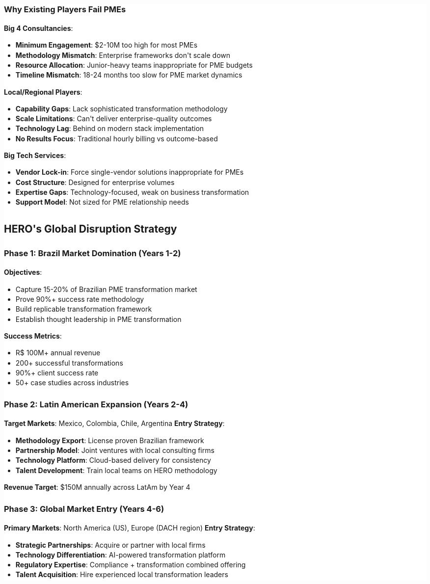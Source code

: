 ### Why Existing Players Fail PMEs

**Big 4 Consultancies**:
- **Minimum Engagement**: $2-10M too high for most PMEs
- **Methodology Mismatch**: Enterprise frameworks don't scale down
- **Resource Allocation**: Junior-heavy teams inappropriate for PME budgets
- **Timeline Mismatch**: 18-24 months too slow for PME market dynamics

**Local/Regional Players**:
- **Capability Gaps**: Lack sophisticated transformation methodology
- **Scale Limitations**: Can't deliver enterprise-quality outcomes
- **Technology Lag**: Behind on modern stack implementation
- **No Results Focus**: Traditional hourly billing vs outcome-based

**Big Tech Services**:
- **Vendor Lock-in**: Force single-vendor solutions inappropriate for PMEs
- **Cost Structure**: Designed for enterprise volumes
- **Expertise Gaps**: Technology-focused, weak on business transformation
- **Support Model**: Not sized for PME relationship needs

## HERO's Global Disruption Strategy

### Phase 1: Brazil Market Domination (Years 1-2)
**Objectives**:
- Capture 15-20% of Brazilian PME transformation market
- Prove 90%+ success rate methodology
- Build replicable transformation framework
- Establish thought leadership in PME transformation

**Success Metrics**:
- R$ 100M+ annual revenue
- 200+ successful transformations
- 90%+ client success rate
- 50+ case studies across industries

### Phase 2: Latin American Expansion (Years 2-4)
**Target Markets**: Mexico, Colombia, Chile, Argentina
**Entry Strategy**:
- **Methodology Export**: License proven Brazilian framework
- **Partnership Model**: Joint ventures with local consulting firms
- **Technology Platform**: Cloud-based delivery for consistency
- **Talent Development**: Train local teams on HERO methodology

**Revenue Target**: $150M annually across LatAm by Year 4

### Phase 3: Global Market Entry (Years 4-6)
**Primary Markets**: North America (US), Europe (DACH region)
**Entry Strategy**:
- **Strategic Partnerships**: Acquire or partner with local firms
- **Technology Differentiation**: AI-powered transformation platform
- **Regulatory Expertise**: Compliance + transformation combined offering
- **Talent Acquisition**: Hire experienced local transformation leaders
